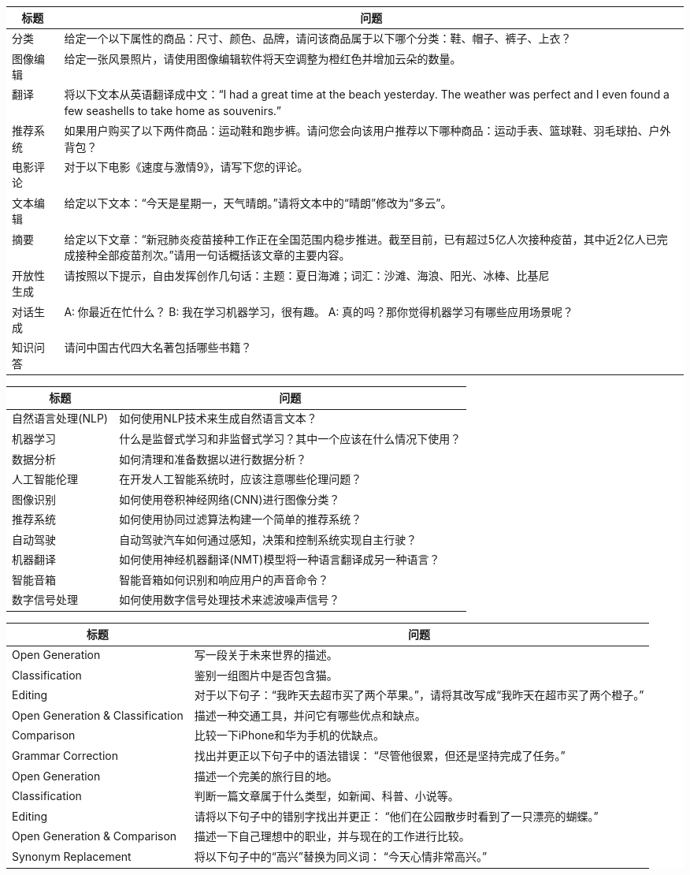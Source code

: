 | 标题                                | 问题                                                                                                                                                                                                                                          |
|------------------------------------|-----------------------------------------------------------------------------------------------------------------------------------------------------------------------------------------------------------------------------------------------|
| 分类                              | 给定一个以下属性的商品：尺寸、颜色、品牌，请问该商品属于以下哪个分类：鞋、帽子、裤子、上衣？                                                                                                                                                                           |
| 图像编辑                          | 给定一张风景照片，请使用图像编辑软件将天空调整为橙红色并增加云朵的数量。                                                                                                                                                                    |
| 翻译                              | 将以下文本从英语翻译成中文：“I had a great time at the beach yesterday. The weather was perfect and I even found a few seashells to take home as souvenirs.”                                                                                                                                                 |
| 推荐系统                          | 如果用户购买了以下两件商品：运动鞋和跑步裤。请问您会向该用户推荐以下哪种商品：运动手表、篮球鞋、羽毛球拍、户外背包？                                                                                                                                                                         |
| 电影评论                          | 对于以下电影《速度与激情9》，请写下您的评论。                                                                                                                                                                                             |
| 文本编辑                          | 给定以下文本：“今天是星期一，天气晴朗。”请将文本中的“晴朗”修改为“多云”。                                                                                                                                                                  |
| 摘要                              | 给定以下文章：“新冠肺炎疫苗接种工作正在全国范围内稳步推进。截至目前，已有超过5亿人次接种疫苗，其中近2亿人已完成接种全部疫苗剂次。”请用一句话概括该文章的主要内容。                                                                                                               |
| 开放性生成                        | 请按照以下提示，自由发挥创作几句话：主题：夏日海滩；词汇：沙滩、海浪、阳光、冰棒、比基尼                                                                                                                                                       |
| 对话生成                          | A: 你最近在忙什么？ B: 我在学习机器学习，很有趣。 A: 真的吗？那你觉得机器学习有哪些应用场景呢？                                                                                                                                                     |
| 知识问答                          | 请问中国古代四大名著包括哪些书籍？                                                                                                                                                                                                         |

| 标题                                   | 问题                                                                                                                         |
|----------------------------------------|------------------------------------------------------------------------------------------------------------------------------|
| 自然语言处理(NLP)                        | 如何使用NLP技术来生成自然语言文本？                                                                                          |
| 机器学习                               | 什么是监督式学习和非监督式学习？其中一个应该在什么情况下使用？                                                              |
| 数据分析                               | 如何清理和准备数据以进行数据分析？                                                                                            |
| 人工智能伦理                            | 在开发人工智能系统时，应该注意哪些伦理问题？                                                                                |
| 图像识别                               | 如何使用卷积神经网络(CNN)进行图像分类？                                                                                    |
| 推荐系统                               | 如何使用协同过滤算法构建一个简单的推荐系统？                                                                                |
| 自动驾驶                               | 自动驾驶汽车如何通过感知，决策和控制系统实现自主行驶？                                                                        |
| 机器翻译                               | 如何使用神经机器翻译(NMT)模型将一种语言翻译成另一种语言？                                                                      |
| 智能音箱                               | 智能音箱如何识别和响应用户的声音命令？                                                                                        |
| 数字信号处理                           | 如何使用数字信号处理技术来滤波噪声信号？                                                                                    |

| 标题 | 问题 |
| --- | --- |
| Open Generation | 写一段关于未来世界的描述。|
| Classification | 鉴别一组图片中是否包含猫。|
| Editing | 对于以下句子：“我昨天去超市买了两个苹果。”，请将其改写成“我昨天在超市买了两个橙子。”|
| Open Generation & Classification | 描述一种交通工具，并问它有哪些优点和缺点。|
| Comparison | 比较一下iPhone和华为手机的优缺点。|
| Grammar Correction | 找出并更正以下句子中的语法错误： “尽管他很累，但还是坚持完成了任务。”|
| Open Generation | 描述一个完美的旅行目的地。|
| Classification | 判断一篇文章属于什么类型，如新闻、科普、小说等。|
| Editing | 请将以下句子中的错别字找出并更正： “他们在公园散步时看到了一只漂亮的蝴蝶。”|
| Open Generation & Comparison | 描述一下自己理想中的职业，并与现在的工作进行比较。|
| Synonym Replacement | 将以下句子中的“高兴”替换为同义词： “今天心情非常高兴。”|
